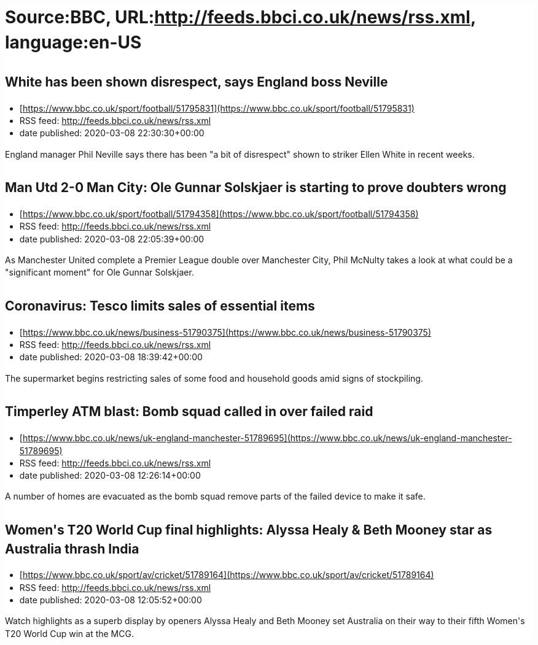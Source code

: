 # Source:BBC, URL:http://feeds.bbci.co.uk/news/rss.xml, language:en-US

## White has been shown disrespect, says England boss Neville
 - [https://www.bbc.co.uk/sport/football/51795831](https://www.bbc.co.uk/sport/football/51795831)
 - RSS feed: http://feeds.bbci.co.uk/news/rss.xml
 - date published: 2020-03-08 22:30:30+00:00

England manager Phil Neville says there has been "a bit of disrespect" shown to striker Ellen White in recent weeks.

## Man Utd 2-0 Man City: Ole Gunnar Solskjaer is starting to prove doubters wrong
 - [https://www.bbc.co.uk/sport/football/51794358](https://www.bbc.co.uk/sport/football/51794358)
 - RSS feed: http://feeds.bbci.co.uk/news/rss.xml
 - date published: 2020-03-08 22:05:39+00:00

As Manchester United complete a Premier League double over Manchester City, Phil McNulty takes a look at what could be a "significant moment" for Ole Gunnar Solskjaer.

## Coronavirus: Tesco limits sales of essential items
 - [https://www.bbc.co.uk/news/business-51790375](https://www.bbc.co.uk/news/business-51790375)
 - RSS feed: http://feeds.bbci.co.uk/news/rss.xml
 - date published: 2020-03-08 18:39:42+00:00

The supermarket begins restricting sales of some food and household goods amid signs of stockpiling.

## Timperley ATM blast: Bomb squad called in over failed raid
 - [https://www.bbc.co.uk/news/uk-england-manchester-51789695](https://www.bbc.co.uk/news/uk-england-manchester-51789695)
 - RSS feed: http://feeds.bbci.co.uk/news/rss.xml
 - date published: 2020-03-08 12:26:14+00:00

A number of homes are evacuated as the bomb squad remove parts of the failed device to make it safe.

## Women's T20 World Cup final highlights: Alyssa Healy & Beth Mooney star as Australia thrash India
 - [https://www.bbc.co.uk/sport/av/cricket/51789164](https://www.bbc.co.uk/sport/av/cricket/51789164)
 - RSS feed: http://feeds.bbci.co.uk/news/rss.xml
 - date published: 2020-03-08 12:05:52+00:00

Watch highlights as a superb display by openers Alyssa Healy and Beth Mooney set Australia on their way to their fifth Women's T20 World Cup win at the MCG.
